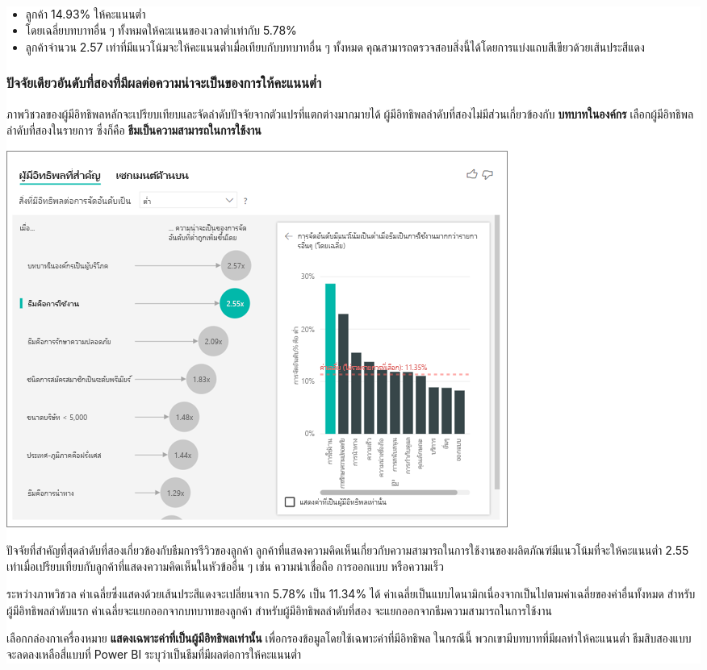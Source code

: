 - ลูกค้า 14.93% ให้คะแนนต่ำ 
- โดยเฉลี่ยบทบาทอื่น ๆ ทั้งหมดให้คะแนนของเวลาต่ำเท่ากับ 5.78%
- ลูกค้าจำนวน 2.57 เท่าที่มีแนวโน้มจะให้คะแนนต่ำเมื่อเทียบกับบทบาทอื่น ๆ ทั้งหมด คุณสามารถตรวจสอบสิ่งนี้ได้โดยการแบ่งแถบสีเขียวด้วยเส้นประสีแดง 

### <a name="second-single-factor-that-influences-the-likelihood-of-a-low-rating"></a>ปัจจัยเดียวอันดับที่สองที่มีผลต่อความน่าจะเป็นของการให้คะแนนต่ำ

ภาพวิชวลของผู้มีอิทธิพลหลักจะเปรียบเทียบและจัดลำดับปัจจัยจากตัวแปรที่แตกต่างมากมายได้ ผู้มีอิทธิพลลำดับที่สองไม่มีส่วนเกี่ยวข้องกับ **บทบาทในองค์กร** เลือกผู้มีอิทธิพลลำดับที่สองในรายการ ซึ่งก็คือ **ธีมเป็นความสามารถในการใช้งาน** 

![เลือกธีมเป็นความสามารถใช้การใช้งาน](media/power-bi-visualization-influencers/power-bi-theme.png)

ปัจจัยที่สำคัญที่สุดลำดับที่สองเกี่ยวข้องกับธีมการรีวิวของลูกค้า ลูกค้าที่แสดงความคิดเห็นเกี่ยวกับความสามารถในการใช้งานของผลิตภัณฑ์มีแนวโน้มที่จะให้คะแนนต่ำ 2.55 เท่าเมื่อเปรียบเทียบกับลูกค้าที่แสดงความคิดเห็นในหัวข้ออื่น ๆ เช่น ความน่าเชื่อถือ การออกแบบ หรือความเร็ว 

ระหว่างภาพวิชวล ค่าเฉลี่ยซึ่งแสดงด้วยเส้นประสีแดงจะเปลี่ยนจาก 5.78% เป็น 11.34% ได้ ค่าเฉลี่ยเป็นแบบไดนามิกเนื่องจากเป็นไปตามค่าเฉลี่ยของค่าอื่นทั้งหมด สำหรับผู้มีอิทธิพลลำดับแรก ค่าเฉลี่ยจะแยกออกจากบทบาทของลูกค้า สำหรับผู้มีอิทธิพลลำดับที่สอง จะแยกออกจากธีมความสามารถในการใช้งาน 
 
เลือกกล่องกาเครื่องหมาย **แสดงเฉพาะค่าที่เป็นผู้มีอิทธิพลเท่านั้น** เพื่อกรองข้อมูลโดยใช้เฉพาะค่าที่มีอิทธิพล ในกรณีนี้ พวกเขามีบทบาทที่มีผลทำให้คะแนนต่ำ ธีมสิบสองแบบจะลดลงเหลือสี่แบบที่ Power BI ระบุว่าเป็นธีมที่มีผลต่อการให้คะแนนต่ำ 
